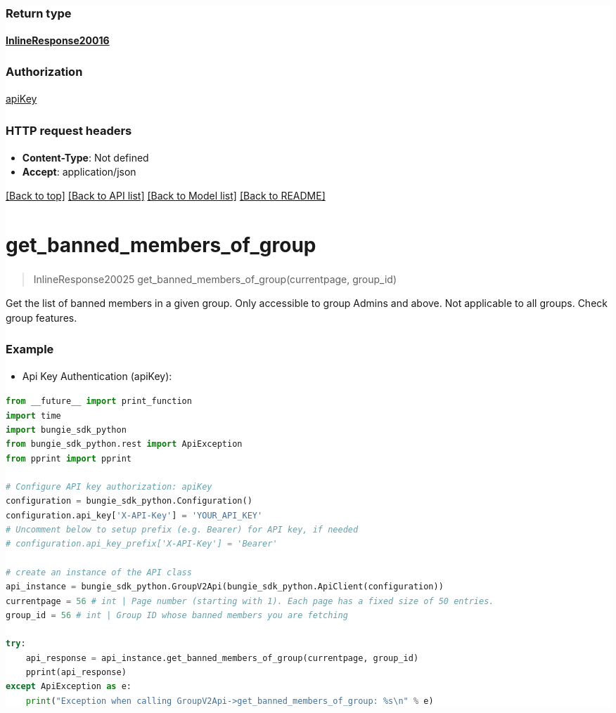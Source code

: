 ### Return type

[**InlineResponse20016**](InlineResponse20016.md)

### Authorization

[apiKey](../README.md#apiKey)

### HTTP request headers

 - **Content-Type**: Not defined
 - **Accept**: application/json

[[Back to top]](#) [[Back to API list]](../README.md#documentation-for-api-endpoints) [[Back to Model list]](../README.md#documentation-for-models) [[Back to README]](../README.md)

# **get_banned_members_of_group**
> InlineResponse20025 get_banned_members_of_group(currentpage, group_id)



Get the list of banned members in a given group. Only accessible to group Admins and above. Not applicable to all groups. Check group features.

### Example

* Api Key Authentication (apiKey): 
```python
from __future__ import print_function
import time
import bungie_sdk_python
from bungie_sdk_python.rest import ApiException
from pprint import pprint

# Configure API key authorization: apiKey
configuration = bungie_sdk_python.Configuration()
configuration.api_key['X-API-Key'] = 'YOUR_API_KEY'
# Uncomment below to setup prefix (e.g. Bearer) for API key, if needed
# configuration.api_key_prefix['X-API-Key'] = 'Bearer'

# create an instance of the API class
api_instance = bungie_sdk_python.GroupV2Api(bungie_sdk_python.ApiClient(configuration))
currentpage = 56 # int | Page number (starting with 1). Each page has a fixed size of 50 entries.
group_id = 56 # int | Group ID whose banned members you are fetching

try:
    api_response = api_instance.get_banned_members_of_group(currentpage, group_id)
    pprint(api_response)
except ApiException as e:
    print("Exception when calling GroupV2Api->get_banned_members_of_group: %s\n" % e)
```

